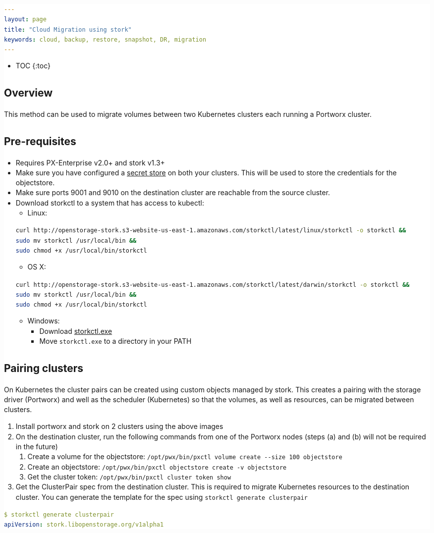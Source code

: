 ```yaml
---
layout: page
title: "Cloud Migration using stork"
keywords: cloud, backup, restore, snapshot, DR, migration
---
```


* TOC
{:toc}

## Overview
This method can be used to migrate volumes between two Kubernetes clusters
each running a Portworx cluster.

## Pre-requisites
* Requires PX-Enterprise v2.0+ and stork v1.3+
* Make sure you have configured a [secret store](https://docs.portworx.com/secrets/) on both your clusters. This will be used to store the credentials for the 
objectstore.
* Make sure ports 9001 and 9010 on the destination cluster are reachable from the
source cluster.
* Download storkctl to a system that has access to kubectl:
  * Linux:
  ```bash
  curl http://openstorage-stork.s3-website-us-east-1.amazonaws.com/storkctl/latest/linux/storkctl -o storkctl &&
  sudo mv storkctl /usr/local/bin &&
  sudo chmod +x /usr/local/bin/storkctl
  ```
  * OS X:
  ```bash
  curl http://openstorage-stork.s3-website-us-east-1.amazonaws.com/storkctl/latest/darwin/storkctl -o storkctl &&
  sudo mv storkctl /usr/local/bin &&
  sudo chmod +x /usr/local/bin/storkctl
  ```
  * Windows:
    * Download [storkctl.exe](http://openstorage-stork.s3-website-us-east-1.amazonaws.com/storkctl/latest/windows/storkctl.exe)
    * Move `storkctl.exe` to a directory in your PATH

## Pairing clusters
On Kubernetes the cluster pairs can be created using custom objects managed by stork. This creates a pairing with the storage
driver (Portworx) and well as the scheduler (Kubernetes) so that the volumes, as well as resources, can be migrated between 
clusters.

1. Install portworx and stork on 2 clusters using the above images
2. On the destination cluster, run the following commands from one of the Portworx nodes (steps (a) and (b) will not be 
required in the future)
   1. Create a volume for the objectstore: 
     ```/opt/pwx/bin/pxctl volume create --size 100 objectstore```
   2. Create an objectstore: ```/opt/pwx/bin/pxctl objectstore create -v objectstore```
   3. Get the cluster token: ```/opt/pwx/bin/pxctl cluster token show```
3. Get the ClusterPair spec from the destination cluster. This is required to migrate Kubernetes resources to the destination cluster.
You can generate the template for the spec using `storkctl generate clusterpair`
```yaml
$ storkctl generate clusterpair
apiVersion: stork.libopenstorage.org/v1alpha1
```